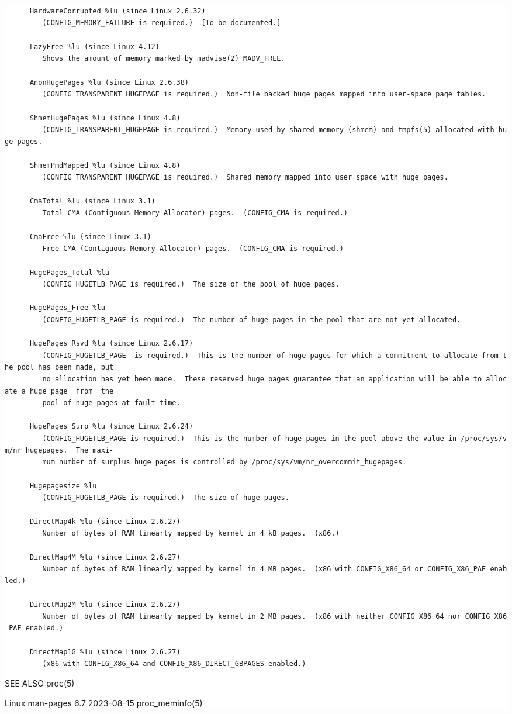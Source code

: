 	      HardwareCorrupted %lu (since Linux 2.6.32)
		     (CONFIG_MEMORY_FAILURE is required.)  [To be documented.]

	      LazyFree %lu (since Linux 4.12)
		     Shows the amount of memory marked by madvise(2) MADV_FREE.

	      AnonHugePages %lu (since Linux 2.6.38)
		     (CONFIG_TRANSPARENT_HUGEPAGE is required.)	 Non-file backed huge pages mapped into user-space page tables.

	      ShmemHugePages %lu (since Linux 4.8)
		     (CONFIG_TRANSPARENT_HUGEPAGE is required.)	 Memory used by shared memory (shmem) and tmpfs(5) allocated with huge pages.

	      ShmemPmdMapped %lu (since Linux 4.8)
		     (CONFIG_TRANSPARENT_HUGEPAGE is required.)	 Shared memory mapped into user space with huge pages.

	      CmaTotal %lu (since Linux 3.1)
		     Total CMA (Contiguous Memory Allocator) pages.  (CONFIG_CMA is required.)

	      CmaFree %lu (since Linux 3.1)
		     Free CMA (Contiguous Memory Allocator) pages.  (CONFIG_CMA is required.)

	      HugePages_Total %lu
		     (CONFIG_HUGETLB_PAGE is required.)	 The size of the pool of huge pages.

	      HugePages_Free %lu
		     (CONFIG_HUGETLB_PAGE is required.)	 The number of huge pages in the pool that are not yet allocated.

	      HugePages_Rsvd %lu (since Linux 2.6.17)
		     (CONFIG_HUGETLB_PAGE  is required.)  This is the number of huge pages for which a commitment to allocate from the pool has been made, but
		     no allocation has yet been made.  These reserved huge pages guarantee that an application will be able to allocate a huge page  from  the
		     pool of huge pages at fault time.

	      HugePages_Surp %lu (since Linux 2.6.24)
		     (CONFIG_HUGETLB_PAGE is required.)	 This is the number of huge pages in the pool above the value in /proc/sys/vm/nr_hugepages.  The maxi‐
		     mum number of surplus huge pages is controlled by /proc/sys/vm/nr_overcommit_hugepages.

	      Hugepagesize %lu
		     (CONFIG_HUGETLB_PAGE is required.)	 The size of huge pages.

	      DirectMap4k %lu (since Linux 2.6.27)
		     Number of bytes of RAM linearly mapped by kernel in 4 kB pages.  (x86.)

	      DirectMap4M %lu (since Linux 2.6.27)
		     Number of bytes of RAM linearly mapped by kernel in 4 MB pages.  (x86 with CONFIG_X86_64 or CONFIG_X86_PAE enabled.)

	      DirectMap2M %lu (since Linux 2.6.27)
		     Number of bytes of RAM linearly mapped by kernel in 2 MB pages.  (x86 with neither CONFIG_X86_64 nor CONFIG_X86_PAE enabled.)

	      DirectMap1G %lu (since Linux 2.6.27)
		     (x86 with CONFIG_X86_64 and CONFIG_X86_DIRECT_GBPAGES enabled.)

SEE ALSO
       proc(5)

Linux man-pages 6.7							  2023-08-15							       proc_meminfo(5)
